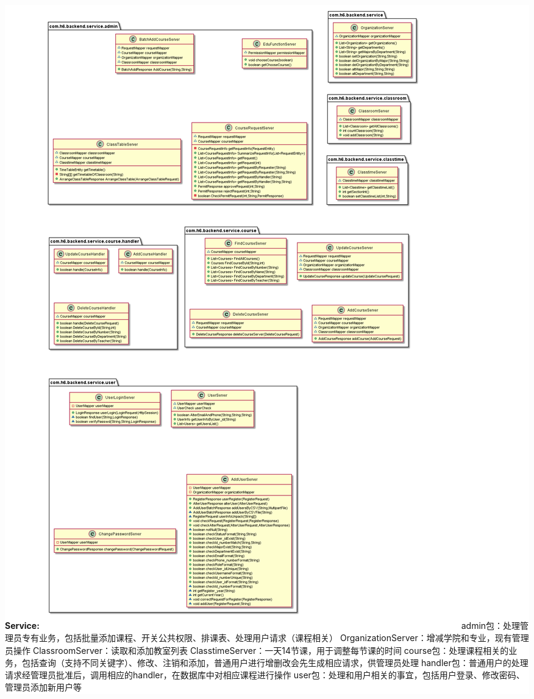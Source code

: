 **Service:**
![img](./imgs/类图3.PNG)
admin包：处理管理员专有业务，包括批量添加课程、开关公共权限、排课表、处理用户请求（课程相关）
OrganizationServer：增减学院和专业，现有管理员操作
ClassroomServer：读取和添加教室列表
ClasstimeServer：一天14节课，用于调整每节课的时间
course包：处理课程相关的业务，包括查询（支持不同关键字）、修改、注销和添加，普通用户进行增删改会先生成相应请求，供管理员处理
handler包：普通用户的处理请求经管理员批准后，调用相应的handler，在数据库中对相应课程进行操作
user包：处理和用户相关的事宜，包括用户登录、修改密码、管理员添加新用户等
